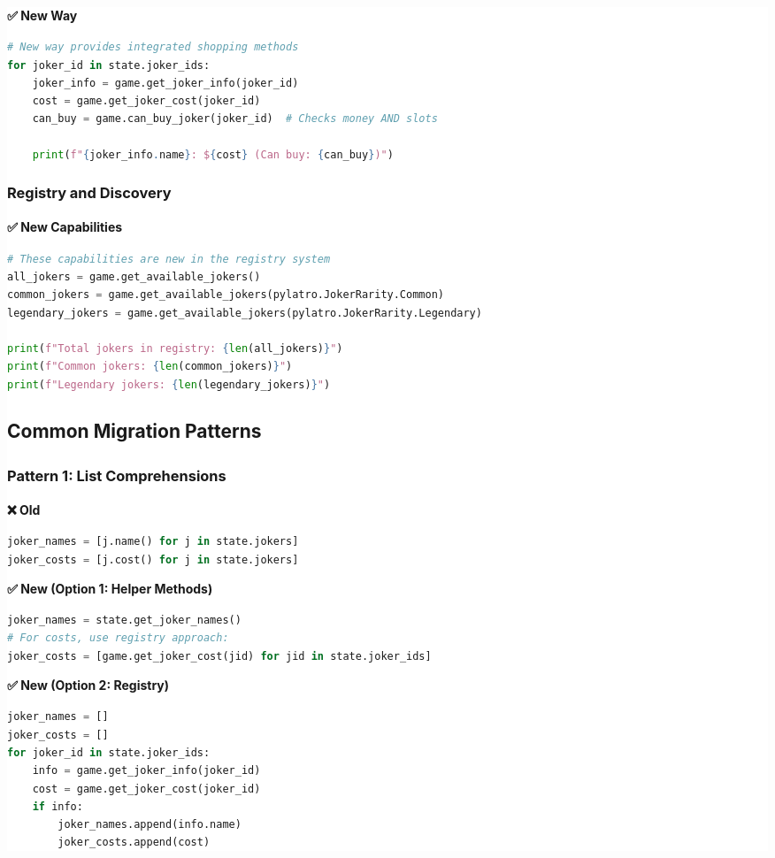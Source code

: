 **✅ New Way**
```python
# New way provides integrated shopping methods
for joker_id in state.joker_ids:
    joker_info = game.get_joker_info(joker_id)
    cost = game.get_joker_cost(joker_id)
    can_buy = game.can_buy_joker(joker_id)  # Checks money AND slots
    
    print(f"{joker_info.name}: ${cost} (Can buy: {can_buy})")
```

### Registry and Discovery

**✅ New Capabilities**
```python
# These capabilities are new in the registry system
all_jokers = game.get_available_jokers()
common_jokers = game.get_available_jokers(pylatro.JokerRarity.Common)
legendary_jokers = game.get_available_jokers(pylatro.JokerRarity.Legendary)

print(f"Total jokers in registry: {len(all_jokers)}")
print(f"Common jokers: {len(common_jokers)}")
print(f"Legendary jokers: {len(legendary_jokers)}")
```

## Common Migration Patterns

### Pattern 1: List Comprehensions

**❌ Old**
```python
joker_names = [j.name() for j in state.jokers]
joker_costs = [j.cost() for j in state.jokers]
```

**✅ New (Option 1: Helper Methods)**
```python
joker_names = state.get_joker_names()
# For costs, use registry approach:
joker_costs = [game.get_joker_cost(jid) for jid in state.joker_ids]
```

**✅ New (Option 2: Registry)**
```python
joker_names = []
joker_costs = []
for joker_id in state.joker_ids:
    info = game.get_joker_info(joker_id)
    cost = game.get_joker_cost(joker_id)
    if info:
        joker_names.append(info.name)
        joker_costs.append(cost)
```
